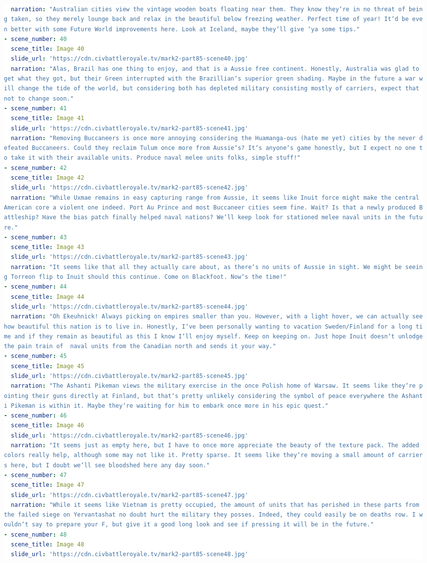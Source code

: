 ```yaml
  narration: "Australian cities view the vintage wooden boats floating near them. They know they‘re in no threat of being taken, so they merely lounge back and relax in the beautiful below freezing weather. Perfect time of year! It‘d be even better with some Future World improvements here. Look at Iceland, maybe they‘ll give ‘ya some tips."
- scene_number: 40
  scene_title: Image 40
  slide_url: 'https://cdn.civbattleroyale.tv/mark2-part85-scene40.jpg'
  narration: "Alas, Brazil has one thing to enjoy, and that is a Aussie free continent. Honestly, Australia was glad to get what they got, but their Green interrupted with the Brazillian‘s superior green shading. Maybe in the future a war will change the tide of the world, but considering both has depleted military consisting mostly of carriers, expect that not to change soon."
- scene_number: 41
  scene_title: Image 41
  slide_url: 'https://cdn.civbattleroyale.tv/mark2-part85-scene41.jpg'
  narration: "Removing Buccaneers is once more annoying considering the Huamanga-ous (hate me yet) cities by the never defeated Buccaneers. Could they reclaim Tulum once more from Aussie‘s? It‘s anyone‘s game honestly, but I expect no one to take it with their available units. Produce naval melee units folks, simple stuff!"
- scene_number: 42
  scene_title: Image 42
  slide_url: 'https://cdn.civbattleroyale.tv/mark2-part85-scene42.jpg'
  narration: "While Uxmae remains in easy capturing range from Aussie, it seems like Inuit force might make the central American core a violent one indeed. Port Au Prince and most Buccaneer cities seem fine. Wait? Is that a newly produced Battleship? Have the bias patch finally helped naval nations? We‘ll keep look for stationed melee naval units in the future."
- scene_number: 43
  scene_title: Image 43
  slide_url: 'https://cdn.civbattleroyale.tv/mark2-part85-scene43.jpg'
  narration: "It seems like that all they actually care about, as there‘s no units of Aussie in sight. We might be seeing Torreon flip to Inuit should this continue. Come on Blackfoot. Now‘s the time!"
- scene_number: 44
  scene_title: Image 44
  slide_url: 'https://cdn.civbattleroyale.tv/mark2-part85-scene44.jpg'
  narration: "Oh Ekeuhnick! Always picking on empires smaller than you. However, with a light hover, we can actually see how beautiful this nation is to live in. Honestly, I‘ve been personally wanting to vacation Sweden/Finland for a long time and if they remain as beautiful as this I know I‘ll enjoy myself. Keep on keeping on. Just hope Inuit doesn‘t unlodge the pain train of  naval units from the Canadian north and sends it your way."
- scene_number: 45
  scene_title: Image 45
  slide_url: 'https://cdn.civbattleroyale.tv/mark2-part85-scene45.jpg'
  narration: "The Ashanti Pikeman views the military exercise in the once Polish home of Warsaw. It seems like they‘re pointing their guns directly at Finland, but that‘s pretty unlikely considering the symbol of peace everywhere the Ashanti Pikeman is within it. Maybe they‘re waiting for him to embark once more in his epic quest."
- scene_number: 46
  scene_title: Image 46
  slide_url: 'https://cdn.civbattleroyale.tv/mark2-part85-scene46.jpg'
  narration: "It seems just as empty here, but I have to once more appreciate the beauty of the texture pack. The added colors really help, although some may not like it. Pretty sparse. It seems like they‘re moving a small amount of carriers here, but I doubt we‘ll see bloodshed here any day soon."
- scene_number: 47
  scene_title: Image 47
  slide_url: 'https://cdn.civbattleroyale.tv/mark2-part85-scene47.jpg'
  narration: "While it seems like Vietnam is pretty occupied, the amount of units that has perished in these parts from the failed siege on Yervantashat no doubt hurt the military they posses. Indeed, they could easily be on deaths row. I wouldn‘t say to prepare your F, but give it a good long look and see if pressing it will be in the future."
- scene_number: 48
  scene_title: Image 48
  slide_url: 'https://cdn.civbattleroyale.tv/mark2-part85-scene48.jpg'
```